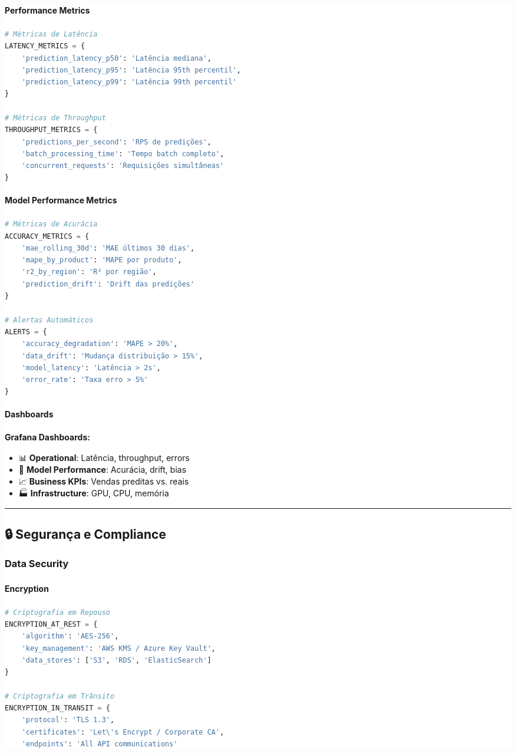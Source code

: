 #### **Performance Metrics**
```python
# Métricas de Latência
LATENCY_METRICS = {
    'prediction_latency_p50': 'Latência mediana',
    'prediction_latency_p95': 'Latência 95th percentil',
    'prediction_latency_p99': 'Latência 99th percentil'
}

# Métricas de Throughput
THROUGHPUT_METRICS = {
    'predictions_per_second': 'RPS de predições',
    'batch_processing_time': 'Tempo batch completo',
    'concurrent_requests': 'Requisições simultâneas'
}
```

#### **Model Performance Metrics**
```python
# Métricas de Acurácia
ACCURACY_METRICS = {
    'mae_rolling_30d': 'MAE últimos 30 dias',
    'mape_by_product': 'MAPE por produto',
    'r2_by_region': 'R² por região',
    'prediction_drift': 'Drift das predições'
}

# Alertas Automáticos
ALERTS = {
    'accuracy_degradation': 'MAPE > 20%',
    'data_drift': 'Mudança distribuição > 15%',
    'model_latency': 'Latência > 2s',
    'error_rate': 'Taxa erro > 5%'
}
```

#### **Dashboards**

**Grafana Dashboards:**
- 📊 **Operational**: Latência, throughput, errors
- 🎯 **Model Performance**: Acurácia, drift, bias
- 📈 **Business KPIs**: Vendas preditas vs. reais
- 🏭 **Infrastructure**: GPU, CPU, memória

---

## 🔒 **Segurança e Compliance**

### **Data Security**

#### **Encryption**
```python
# Criptografia em Repouso
ENCRYPTION_AT_REST = {
    'algorithm': 'AES-256',
    'key_management': 'AWS KMS / Azure Key Vault',
    'data_stores': ['S3', 'RDS', 'ElasticSearch']
}

# Criptografia em Trânsito
ENCRYPTION_IN_TRANSIT = {
    'protocol': 'TLS 1.3',
    'certificates': 'Let\'s Encrypt / Corporate CA',
    'endpoints': 'All API communications'
```